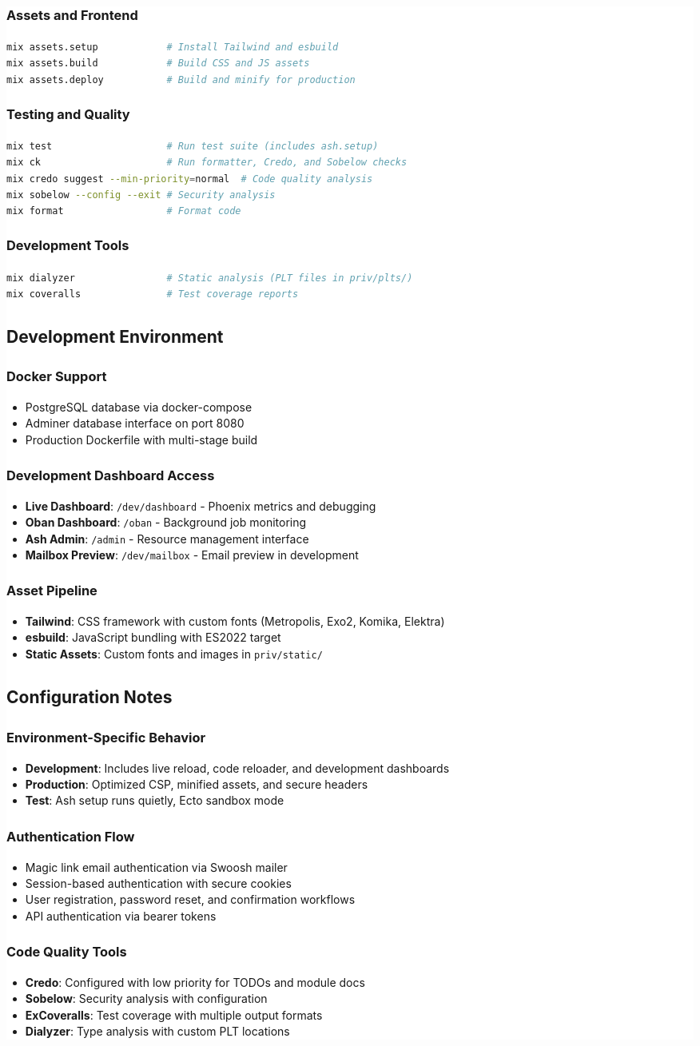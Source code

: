 ### Assets and Frontend
```bash
mix assets.setup            # Install Tailwind and esbuild
mix assets.build            # Build CSS and JS assets
mix assets.deploy           # Build and minify for production
```

### Testing and Quality
```bash
mix test                    # Run test suite (includes ash.setup)
mix ck                      # Run formatter, Credo, and Sobelow checks
mix credo suggest --min-priority=normal  # Code quality analysis
mix sobelow --config --exit # Security analysis
mix format                  # Format code
```

### Development Tools
```bash
mix dialyzer                # Static analysis (PLT files in priv/plts/)
mix coveralls               # Test coverage reports
```

## Development Environment

### Docker Support
- PostgreSQL database via docker-compose
- Adminer database interface on port 8080
- Production Dockerfile with multi-stage build

### Development Dashboard Access
- **Live Dashboard**: `/dev/dashboard` - Phoenix metrics and debugging
- **Oban Dashboard**: `/oban` - Background job monitoring  
- **Ash Admin**: `/admin` - Resource management interface
- **Mailbox Preview**: `/dev/mailbox` - Email preview in development

### Asset Pipeline
- **Tailwind**: CSS framework with custom fonts (Metropolis, Exo2, Komika, Elektra)
- **esbuild**: JavaScript bundling with ES2022 target
- **Static Assets**: Custom fonts and images in `priv/static/`

## Configuration Notes

### Environment-Specific Behavior
- **Development**: Includes live reload, code reloader, and development dashboards
- **Production**: Optimized CSP, minified assets, and secure headers
- **Test**: Ash setup runs quietly, Ecto sandbox mode

### Authentication Flow
- Magic link email authentication via Swoosh mailer
- Session-based authentication with secure cookies
- User registration, password reset, and confirmation workflows
- API authentication via bearer tokens

### Code Quality Tools
- **Credo**: Configured with low priority for TODOs and module docs
- **Sobelow**: Security analysis with configuration
- **ExCoveralls**: Test coverage with multiple output formats
- **Dialyzer**: Type analysis with custom PLT locations
